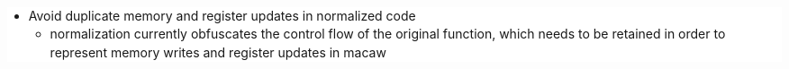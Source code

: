 * Avoid duplicate memory and register updates in normalized code
  - normalization currently obfuscates the control flow of the original
  function, which needs to be retained in order to represent memory
  writes and register updates in macaw


[fn:semmc]: https://github.com/GaloisInc/semmc
[fn:what4-serialize]: https://github.com/GaloisInc/what4-serialize/
[fn:asl-description]: https://alastairreid.github.io/dissecting-ARM-MRA/
[fn:what4]: https://github.com/GaloisInc/crucible/tree/master/what4/
[fn:mra_tools]: https://github.com/alastairreid/mra_tools
[fn:crucible]: https://github.com/GaloisInc/crucible

